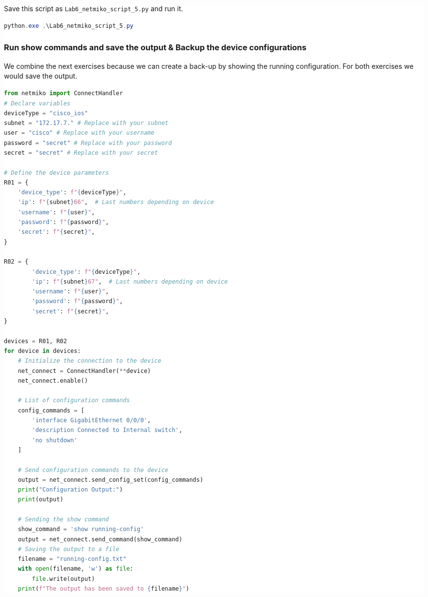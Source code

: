 Save this script as `Lab6_netmiko_script_5.py` and run it.

```powershell
python.exe .\Lab6_netmiko_script_5.py
```


### Run show commands and save the output & Backup the device configurations

We combine the next exercises because we can create a back-up by showing the running configuration.
For both exercises we would save the output.

```python
from netmiko import ConnectHandler
# Declare variables
deviceType = "cisco_ios"
subnet = "172.17.7." # Replace with your subnet
user = "cisco" # Replace with your username
password = "secret" # Replace with your password
secret = "secret" # Replace with your secret

# Define the device parameters
R01 = {
    'device_type': f"{deviceType}",
    'ip': f"{subnet}66",  # Last numbers depending on device
    'username': f"{user}", 
    'password': f"{password}",
    'secret': f"{secret}",
}

R02 = {
        'device_type': f"{deviceType}",
        'ip': f"{subnet}67",  # Last numbers depending on device
        'username': f"{user}", 
        'password': f"{password}",
        'secret': f"{secret}",
}

devices = R01, R02
for device in devices:
    # Initialize the connection to the device
    net_connect = ConnectHandler(**device)
    net_connect.enable()

    # List of configuration commands
    config_commands = [
        'interface GigabitEthernet 0/0/0',
        'description Connected to Internal switch',
        'no shutdown'
    ]

    # Send configuration commands to the device
    output = net_connect.send_config_set(config_commands)
    print("Configuration Output:")
    print(output)

    # Sending the show command
    show_command = 'show running-config'
    output = net_connect.send_command(show_command)
    # Saving the output to a file
    filename = "running-config.txt"
    with open(filename, 'w') as file:
        file.write(output)
    print(f"The output has been saved to {filename}")

```